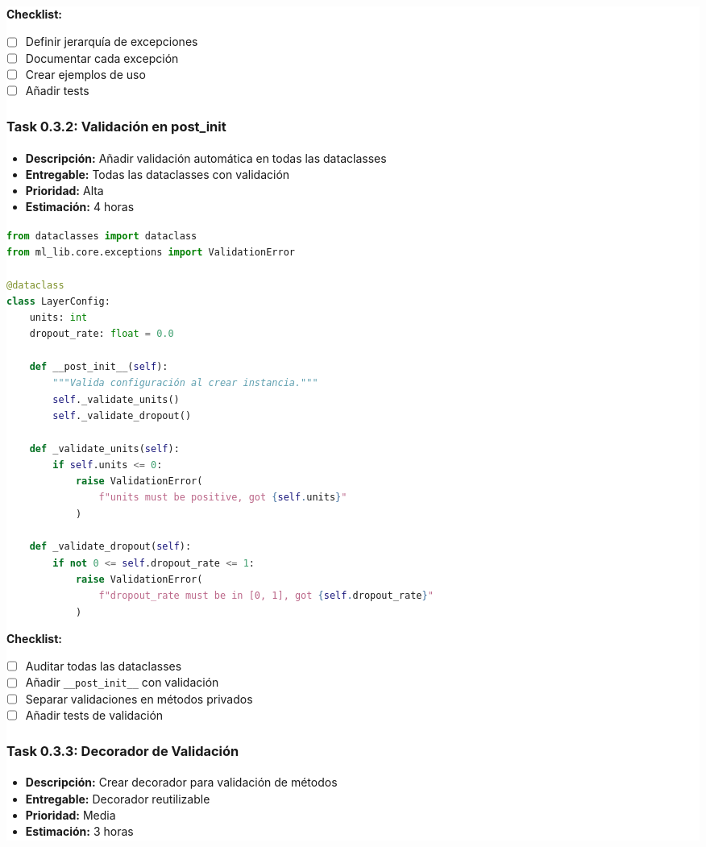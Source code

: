 **Checklist:**
- [ ] Definir jerarquía de excepciones
- [ ] Documentar cada excepción
- [ ] Crear ejemplos de uso
- [ ] Añadir tests

### Task 0.3.2: Validación en __post_init__

- **Descripción:** Añadir validación automática en todas las dataclasses
- **Entregable:** Todas las dataclasses con validación
- **Prioridad:** Alta
- **Estimación:** 4 horas

```python
from dataclasses import dataclass
from ml_lib.core.exceptions import ValidationError

@dataclass
class LayerConfig:
    units: int
    dropout_rate: float = 0.0

    def __post_init__(self):
        """Valida configuración al crear instancia."""
        self._validate_units()
        self._validate_dropout()

    def _validate_units(self):
        if self.units <= 0:
            raise ValidationError(
                f"units must be positive, got {self.units}"
            )

    def _validate_dropout(self):
        if not 0 <= self.dropout_rate <= 1:
            raise ValidationError(
                f"dropout_rate must be in [0, 1], got {self.dropout_rate}"
            )
```

**Checklist:**
- [ ] Auditar todas las dataclasses
- [ ] Añadir `__post_init__` con validación
- [ ] Separar validaciones en métodos privados
- [ ] Añadir tests de validación

### Task 0.3.3: Decorador de Validación

- **Descripción:** Crear decorador para validación de métodos
- **Entregable:** Decorador reutilizable
- **Prioridad:** Media
- **Estimación:** 3 horas
